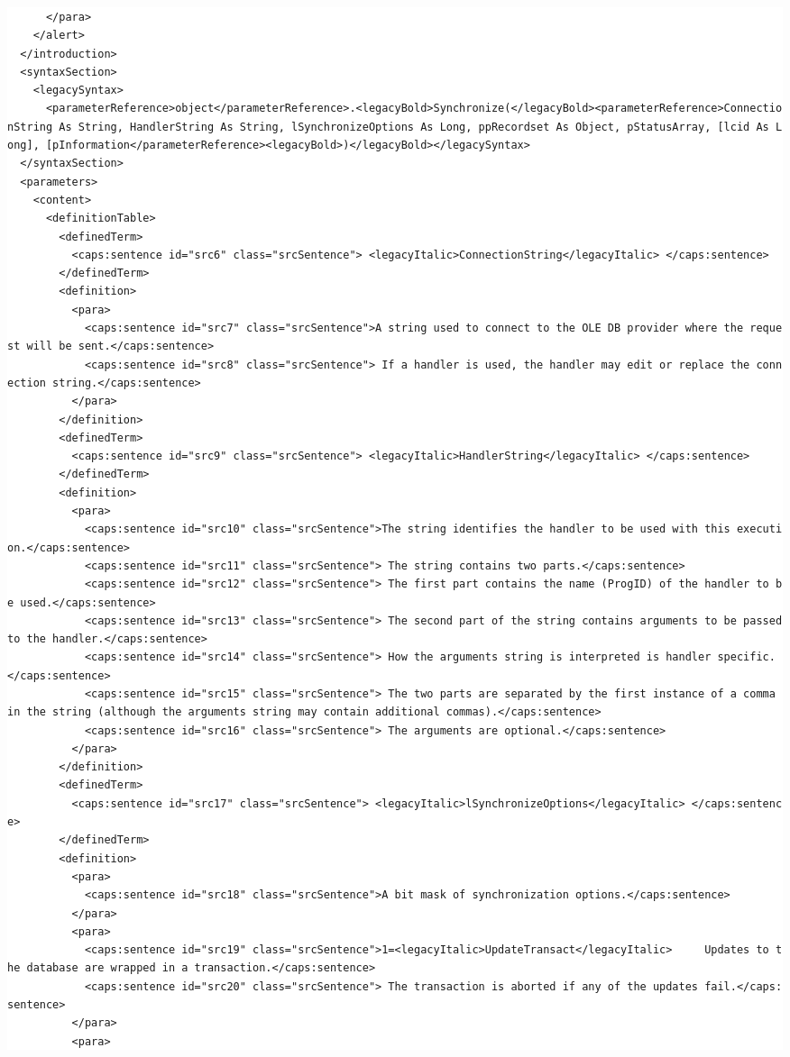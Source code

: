           </para>
        </alert>
      </introduction>
      <syntaxSection>
        <legacySyntax>
          <parameterReference>object</parameterReference>.<legacyBold>Synchronize(</legacyBold><parameterReference>ConnectionString As String, HandlerString As String, lSynchronizeOptions As Long, ppRecordset As Object, pStatusArray, [lcid As Long], [pInformation</parameterReference><legacyBold>)</legacyBold></legacySyntax>
      </syntaxSection>
      <parameters>
        <content>
          <definitionTable>
            <definedTerm>
              <caps:sentence id="src6" class="srcSentence"> <legacyItalic>ConnectionString</legacyItalic> </caps:sentence>
            </definedTerm>
            <definition>
              <para>
                <caps:sentence id="src7" class="srcSentence">A string used to connect to the OLE DB provider where the request will be sent.</caps:sentence>
                <caps:sentence id="src8" class="srcSentence"> If a handler is used, the handler may edit or replace the connection string.</caps:sentence>
              </para>
            </definition>
            <definedTerm>
              <caps:sentence id="src9" class="srcSentence"> <legacyItalic>HandlerString</legacyItalic> </caps:sentence>
            </definedTerm>
            <definition>
              <para>
                <caps:sentence id="src10" class="srcSentence">The string identifies the handler to be used with this execution.</caps:sentence>
                <caps:sentence id="src11" class="srcSentence"> The string contains two parts.</caps:sentence>
                <caps:sentence id="src12" class="srcSentence"> The first part contains the name (ProgID) of the handler to be used.</caps:sentence>
                <caps:sentence id="src13" class="srcSentence"> The second part of the string contains arguments to be passed to the handler.</caps:sentence>
                <caps:sentence id="src14" class="srcSentence"> How the arguments string is interpreted is handler specific.</caps:sentence>
                <caps:sentence id="src15" class="srcSentence"> The two parts are separated by the first instance of a comma in the string (although the arguments string may contain additional commas).</caps:sentence>
                <caps:sentence id="src16" class="srcSentence"> The arguments are optional.</caps:sentence>
              </para>
            </definition>
            <definedTerm>
              <caps:sentence id="src17" class="srcSentence"> <legacyItalic>lSynchronizeOptions</legacyItalic> </caps:sentence>
            </definedTerm>
            <definition>
              <para>
                <caps:sentence id="src18" class="srcSentence">A bit mask of synchronization options.</caps:sentence>
              </para>
              <para>
                <caps:sentence id="src19" class="srcSentence">1=<legacyItalic>UpdateTransact</legacyItalic>     Updates to the database are wrapped in a transaction.</caps:sentence>
                <caps:sentence id="src20" class="srcSentence"> The transaction is aborted if any of the updates fail.</caps:sentence>
              </para>
              <para>